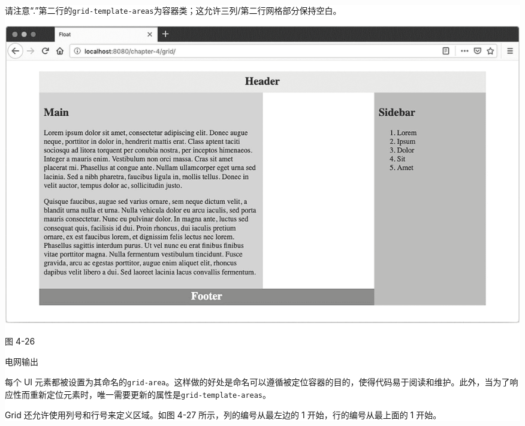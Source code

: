 请注意“.”第二行的`grid-template-areas`为容器类；这允许三列/第二行网格部分保持空白。

![img/487079_1_En_4_Fig26_HTML.jpg](img/487079_1_En_4_Fig26_HTML.jpg)

图 4-26

电网输出

每个 UI 元素都被设置为其命名的`grid-area`。这样做的好处是命名可以遵循被定位容器的目的，使得代码易于阅读和维护。此外，当为了响应性而重新定位元素时，唯一需要更新的属性是`grid-template-areas`。

Grid 还允许使用列号和行号来定义区域。如图 4-27 所示，列的编号从最左边的 1 开始，行的编号从最上面的 1 开始。
